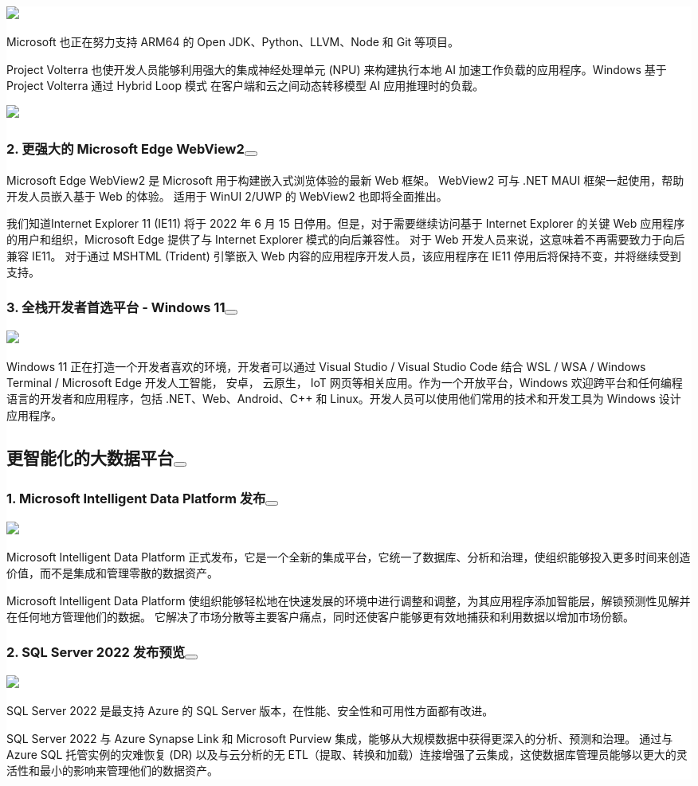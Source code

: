 ![](https://img2022.cnblogs.com/blog/2170493/202205/2170493-20220525031154873-390516734.png)
 
Microsoft 也正在努力支持 ARM64 的 Open JDK、Python、LLVM、Node 和 Git 等项目。
 
Project Volterra 也使开发人员能够利用强大的集成神经处理单元 (NPU) 来构建执行本地 AI 加速工作负载的应用程序。Windows 基于 Project Volterra 通过 Hybrid Loop 模式 在客户端和云之间动态转移模型 AI 应用推理时的负载。
 
![](https://img2022.cnblogs.com/blog/2170493/202205/2170493-20220525031218950-2091537232.png)
 
### **2. 更强大的 Microsoft Edge WebView2**<button class="cnblogs-toc-button" title="显示目录导航" aria-expanded="false"></button>
 
Microsoft Edge WebView2 是 Microsoft 用于构建嵌入式浏览体验的最新 Web 框架。  WebView2 可与 .NET MAUI 框架一起使用，帮助开发人员嵌入基于 Web 的体验。 适用于 WinUI 2/UWP 的 WebView2 也即将全面推出。
 
我们知道Internet Explorer 11 (IE11) 将于 2022 年 6 月 15 日停用。但是，对于需要继续访问基于 Internet Explorer 的关键 Web 应用程序的用户和组织，Microsoft Edge 提供了与 Internet Explorer 模式的向后兼容性。 对于 Web 开发人员来说，这意味着不再需要致力于向后兼容 IE11。 对于通过 MSHTML (Trident) 引擎嵌入 Web 内容的应用程序开发人员，该应用程序在 IE11 停用后将保持不变，并将继续受到支持。
 
### **3. 全栈开发者首选平台 - Windows 11**<button class="cnblogs-toc-button" title="显示目录导航" aria-expanded="false"></button>
 
![](https://img2022.cnblogs.com/blog/2170493/202205/2170493-20220525031256589-1023431753.png)
 
Windows 11 正在打造一个开发者喜欢的环境，开发者可以通过 Visual Studio / Visual Studio Code 结合 WSL / WSA / Windows Terminal / Microsoft Edge 开发人工智能， 安卓， 云原生， IoT 网页等相关应用。作为一个开放平台，Windows 欢迎跨平台和任何编程语言的开发者和应用程序，包括 .NET、Web、Android、C++ 和 Linux。开发人员可以使用他们常用的技术和开发工具为 Windows 设计应用程序。
 
## **更智能化的大数据平台**<button class="cnblogs-toc-button" title="显示目录导航" aria-expanded="false"></button>
 
### **1. Microsoft Intelligent Data Platform  发布**<button class="cnblogs-toc-button" title="显示目录导航" aria-expanded="false"></button>
 
![](https://img2022.cnblogs.com/blog/2170493/202205/2170493-20220525031359420-1100374646.png)
 
Microsoft Intelligent Data Platform 正式发布，它是一个全新的集成平台，它统一了数据库、分析和治理，使组织能够投入更多时间来创造价值，而不是集成和管理零散的数据资产。
 
Microsoft Intelligent Data Platform 使组织能够轻松地在快速发展的环境中进行调整和调整，为其应用程序添加智能层，解锁预测性见解并在任何地方管理他们的数据。 它解决了市场分散等主要客户痛点，同时还使客户能够更有效地捕获和利用数据以增加市场份额。
 
### **2. SQL Server 2022 发布预览**<button class="cnblogs-toc-button" title="显示目录导航" aria-expanded="false"></button>
 
![](https://img2022.cnblogs.com/blog/2170493/202205/2170493-20220525031450787-892165320.png)
 
SQL Server 2022 是最支持 Azure 的 SQL Server 版本，在性能、安全性和可用性方面都有改进。
 
SQL Server 2022 与 Azure Synapse Link 和 Microsoft Purview 集成，能够从大规模数据中获得更深入的分析、预测和治理。 通过与 Azure SQL 托管实例的灾难恢复 (DR) 以及与云分析的无 ETL（提取、转换和加载）连接增强了云集成，这使数据库管理员能够以更大的灵活性和最小的影响来管理他们的数据资产。
 